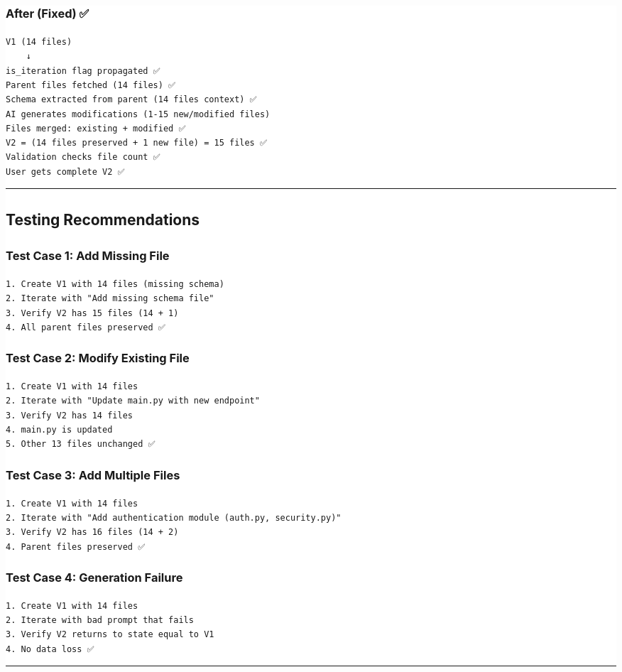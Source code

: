 ### After (Fixed) ✅
```
V1 (14 files)
    ↓
is_iteration flag propagated ✅
Parent files fetched (14 files) ✅
Schema extracted from parent (14 files context) ✅
AI generates modifications (1-15 new/modified files)
Files merged: existing + modified ✅
V2 = (14 files preserved + 1 new file) = 15 files ✅
Validation checks file count ✅
User gets complete V2 ✅
```

---

## Testing Recommendations

### Test Case 1: Add Missing File
```
1. Create V1 with 14 files (missing schema)
2. Iterate with "Add missing schema file"
3. Verify V2 has 15 files (14 + 1)
4. All parent files preserved ✅
```

### Test Case 2: Modify Existing File
```
1. Create V1 with 14 files
2. Iterate with "Update main.py with new endpoint"
3. Verify V2 has 14 files
4. main.py is updated
5. Other 13 files unchanged ✅
```

### Test Case 3: Add Multiple Files
```
1. Create V1 with 14 files
2. Iterate with "Add authentication module (auth.py, security.py)"
3. Verify V2 has 16 files (14 + 2)
4. Parent files preserved ✅
```

### Test Case 4: Generation Failure
```
1. Create V1 with 14 files
2. Iterate with bad prompt that fails
3. Verify V2 returns to state equal to V1
4. No data loss ✅
```

---